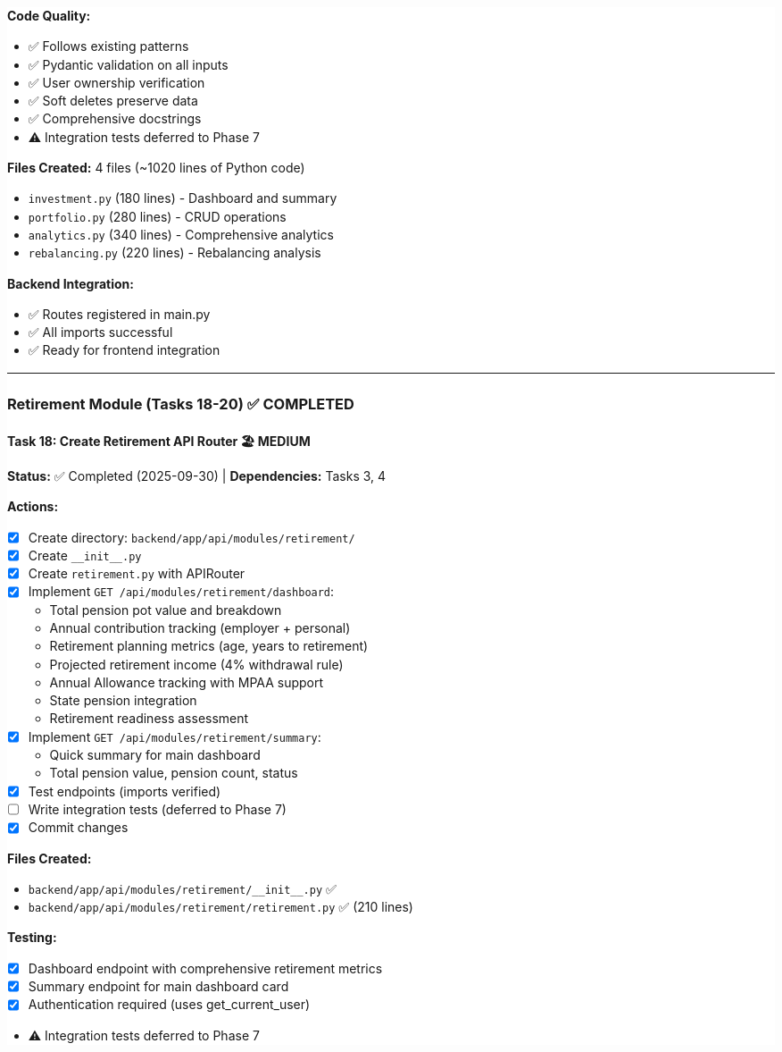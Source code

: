 **Code Quality:**
- ✅ Follows existing patterns
- ✅ Pydantic validation on all inputs
- ✅ User ownership verification
- ✅ Soft deletes preserve data
- ✅ Comprehensive docstrings
- ⚠️ Integration tests deferred to Phase 7

**Files Created:** 4 files (~1020 lines of Python code)
- `investment.py` (180 lines) - Dashboard and summary
- `portfolio.py` (280 lines) - CRUD operations
- `analytics.py` (340 lines) - Comprehensive analytics
- `rebalancing.py` (220 lines) - Rebalancing analysis

**Backend Integration:**
- ✅ Routes registered in main.py
- ✅ All imports successful
- ✅ Ready for frontend integration

---

### Retirement Module (Tasks 18-20) ✅ COMPLETED

#### Task 18: Create Retirement API Router 🏖️ MEDIUM

**Status:** ✅ Completed (2025-09-30) | **Dependencies:** Tasks 3, 4

**Actions:**

- [x] Create directory: `backend/app/api/modules/retirement/`
- [x] Create `__init__.py`
- [x] Create `retirement.py` with APIRouter
- [x] Implement `GET /api/modules/retirement/dashboard`:
  - Total pension pot value and breakdown
  - Annual contribution tracking (employer + personal)
  - Retirement planning metrics (age, years to retirement)
  - Projected retirement income (4% withdrawal rule)
  - Annual Allowance tracking with MPAA support
  - State pension integration
  - Retirement readiness assessment
- [x] Implement `GET /api/modules/retirement/summary`:
  - Quick summary for main dashboard
  - Total pension value, pension count, status
- [x] Test endpoints (imports verified)
- [ ] Write integration tests (deferred to Phase 7)
- [x] Commit changes

**Files Created:**

- `backend/app/api/modules/retirement/__init__.py` ✅
- `backend/app/api/modules/retirement/retirement.py` ✅ (210 lines)

**Testing:**

- [x] Dashboard endpoint with comprehensive retirement metrics
- [x] Summary endpoint for main dashboard card
- [x] Authentication required (uses get_current_user)
- ⚠️ Integration tests deferred to Phase 7

